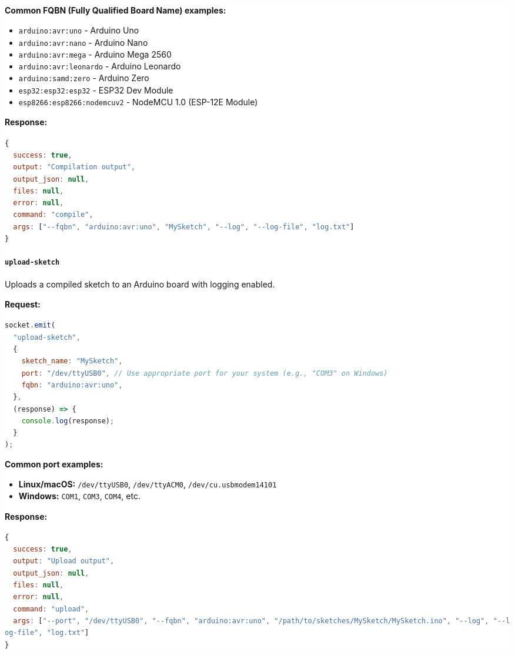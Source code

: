 **Common FQBN (Fully Qualified Board Name) examples:**

- `arduino:avr:uno` - Arduino Uno
- `arduino:avr:nano` - Arduino Nano
- `arduino:avr:mega` - Arduino Mega 2560
- `arduino:avr:leonardo` - Arduino Leonardo
- `arduino:samd:zero` - Arduino Zero
- `esp32:esp32:esp32` - ESP32 Dev Module
- `esp8266:esp8266:nodemcuv2` - NodeMCU 1.0 (ESP-12E Module)

**Response:**

```javascript
{
  success: true,
  output: "Compilation output",
  output_json: null,
  files: null,
  error: null,
  command: "compile",
  args: ["--fqbn", "arduino:avr:uno", "MySketch", "--log", "--log-file", "log.txt"]
}
```

#### `upload-sketch`

Uploads a compiled sketch to an Arduino board with logging enabled.

**Request:**

```javascript
socket.emit(
  "upload-sketch",
  {
    sketch_name: "MySketch",
    port: "/dev/ttyUSB0", // Use appropriate port for your system (e.g., "COM3" on Windows)
    fqbn: "arduino:avr:uno",
  },
  (response) => {
    console.log(response);
  }
);
```

**Common port examples:**

- **Linux/macOS:** `/dev/ttyUSB0`, `/dev/ttyACM0`, `/dev/cu.usbmodem14101`
- **Windows:** `COM1`, `COM3`, `COM4`, etc.

**Response:**

```javascript
{
  success: true,
  output: "Upload output",
  output_json: null,
  files: null,
  error: null,
  command: "upload",
  args: ["--port", "/dev/ttyUSB0", "--fqbn", "arduino:avr:uno", "/path/to/sketches/MySketch/MySketch.ino", "--log", "--log-file", "log.txt"]
}
```
